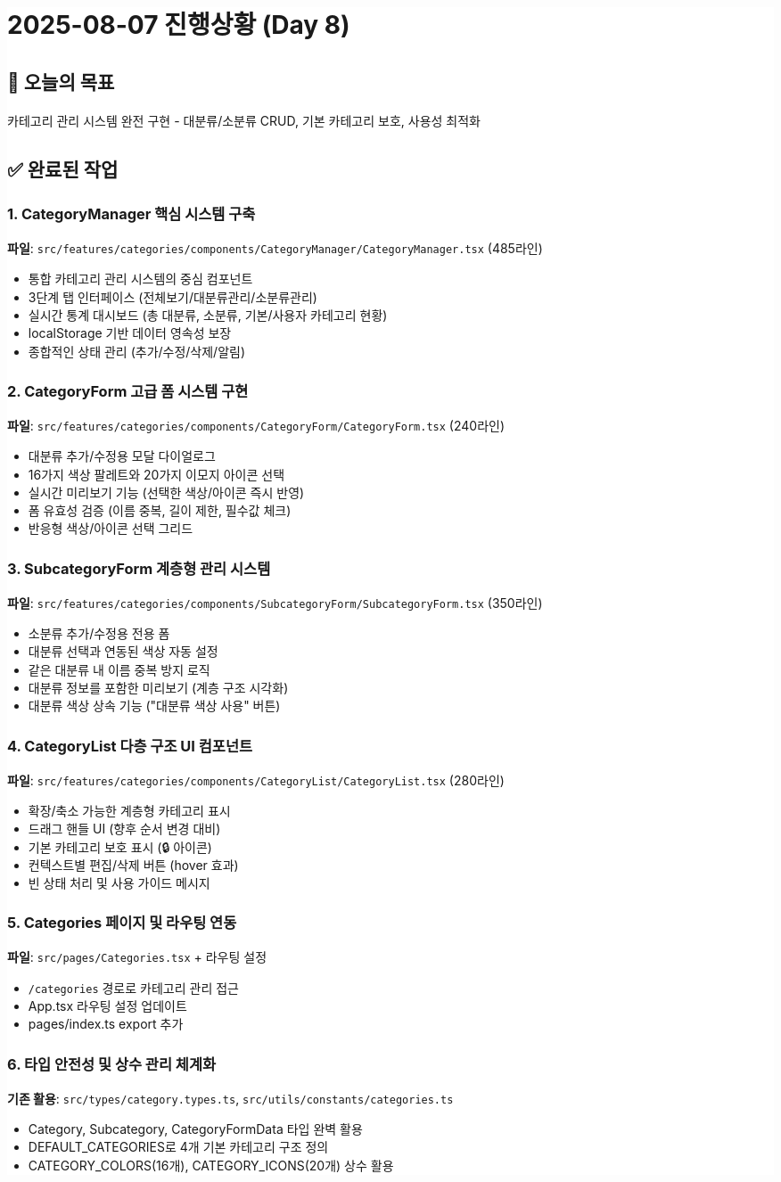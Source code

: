 # 2025-08-07 진행상황 (Day 8)

## 📅 오늘의 목표
카테고리 관리 시스템 완전 구현 - 대분류/소분류 CRUD, 기본 카테고리 보호, 사용성 최적화

## ✅ 완료된 작업

### 1. CategoryManager 핵심 시스템 구축
**파일**: `src/features/categories/components/CategoryManager/CategoryManager.tsx` (485라인)
- 통합 카테고리 관리 시스템의 중심 컴포넌트
- 3단계 탭 인터페이스 (전체보기/대분류관리/소분류관리)
- 실시간 통계 대시보드 (총 대분류, 소분류, 기본/사용자 카테고리 현황)
- localStorage 기반 데이터 영속성 보장
- 종합적인 상태 관리 (추가/수정/삭제/알림)

### 2. CategoryForm 고급 폼 시스템 구현  
**파일**: `src/features/categories/components/CategoryForm/CategoryForm.tsx` (240라인)
- 대분류 추가/수정용 모달 다이얼로그
- 16가지 색상 팔레트와 20가지 이모지 아이콘 선택
- 실시간 미리보기 기능 (선택한 색상/아이콘 즉시 반영)
- 폼 유효성 검증 (이름 중복, 길이 제한, 필수값 체크)
- 반응형 색상/아이콘 선택 그리드

### 3. SubcategoryForm 계층형 관리 시스템
**파일**: `src/features/categories/components/SubcategoryForm/SubcategoryForm.tsx` (350라인)
- 소분류 추가/수정용 전용 폼
- 대분류 선택과 연동된 색상 자동 설정
- 같은 대분류 내 이름 중복 방지 로직
- 대분류 정보를 포함한 미리보기 (계층 구조 시각화)
- 대분류 색상 상속 기능 ("대분류 색상 사용" 버튼)

### 4. CategoryList 다층 구조 UI 컴포넌트
**파일**: `src/features/categories/components/CategoryList/CategoryList.tsx` (280라인)  
- 확장/축소 가능한 계층형 카테고리 표시
- 드래그 핸들 UI (향후 순서 변경 대비)
- 기본 카테고리 보호 표시 (🔒 아이콘)
- 컨텍스트별 편집/삭제 버튼 (hover 효과)
- 빈 상태 처리 및 사용 가이드 메시지

### 5. Categories 페이지 및 라우팅 연동
**파일**: `src/pages/Categories.tsx` + 라우팅 설정
- `/categories` 경로로 카테고리 관리 접근
- App.tsx 라우팅 설정 업데이트
- pages/index.ts export 추가

### 6. 타입 안전성 및 상수 관리 체계화
**기존 활용**: `src/types/category.types.ts`, `src/utils/constants/categories.ts`
- Category, Subcategory, CategoryFormData 타입 완벽 활용
- DEFAULT_CATEGORIES로 4개 기본 카테고리 구조 정의
- CATEGORY_COLORS(16개), CATEGORY_ICONS(20개) 상수 활용
